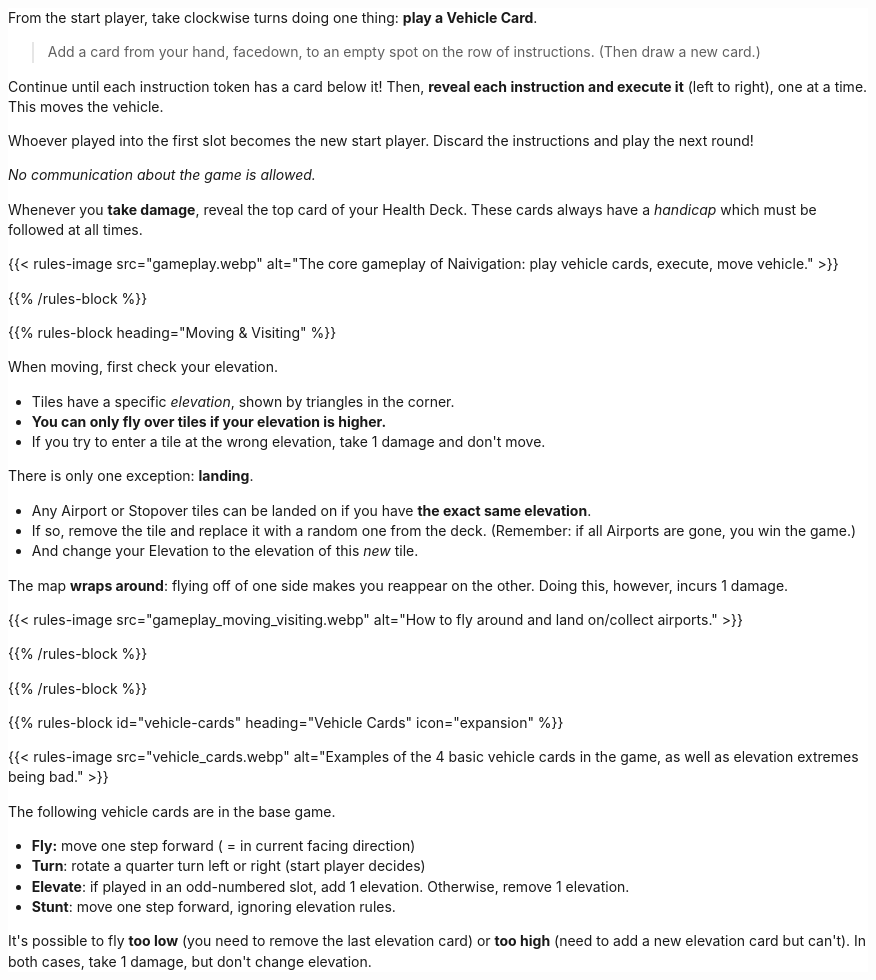 From the start player, take clockwise turns doing one thing: **play a Vehicle Card**.

> Add a card from your hand, facedown, to an empty spot on the row of instructions. (Then draw a new card.)

Continue until each instruction token has a card below it! Then, **reveal each instruction and execute it** (left to right), one at a time. This moves the vehicle. 

Whoever played into the first slot becomes the new start player. Discard the instructions and play the next round!

_No communication about the game is allowed._

Whenever you **take damage**, reveal the top card of your Health Deck. These cards always have a _handicap_ which must be followed at all times.

{{< rules-image src="gameplay.webp" alt="The core gameplay of Naivigation: play vehicle cards, execute, move vehicle." >}}

{{% /rules-block %}}

{{% rules-block heading="Moving & Visiting" %}}

When moving, first check your elevation.

* Tiles have a specific _elevation_, shown by triangles in the corner.
* **You can only fly over tiles if your elevation is higher.** 
* If you try to enter a tile at the wrong elevation, take 1 damage and don't move.

There is only one exception: **landing**.

* Any Airport or Stopover tiles can be landed on if you have **the exact same elevation**.
* If so, remove the tile and replace it with a random one from the deck. (Remember: if all Airports are gone, you win the game.)
* And change your Elevation to the elevation of this _new_ tile. 

The map **wraps around**: flying off of one side makes you reappear on the other. Doing this, however, incurs 1 damage.

{{< rules-image src="gameplay_moving_visiting.webp" alt="How to fly around and land on/collect airports." >}}

{{% /rules-block %}}

{{% /rules-block %}}

{{% rules-block id="vehicle-cards" heading="Vehicle Cards" icon="expansion" %}}

{{< rules-image src="vehicle_cards.webp" alt="Examples of the 4 basic vehicle cards in the game, as well as elevation extremes being bad." >}}

The following vehicle cards are in the base game.

* **Fly:** move one step forward ( = in current facing direction)
* **Turn**: rotate a quarter turn left or right (start player decides)
* **Elevate**: if played in an odd-numbered slot, add 1 elevation. Otherwise, remove 1 elevation.
* **Stunt**: move one step forward, ignoring elevation rules.

It's possible to fly **too low** (you need to remove the last elevation card) or **too high** (need to add a new elevation card but can't). In both cases, take 1 damage, but don't change elevation.
